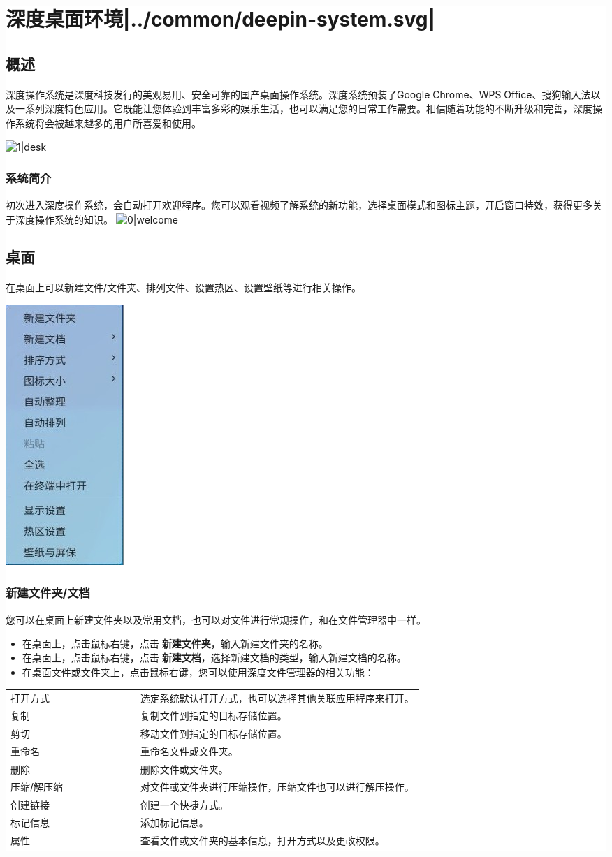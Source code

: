# 深度桌面环境|../common/deepin-system.svg|

## 概述
深度操作系统是深度科技发行的美观易用、安全可靠的国产桌面操作系统。深度系统预装了Google Chrome、WPS Office、搜狗输入法以及一系列深度特色应用。它既能让您体验到丰富多彩的娱乐生活，也可以满足您的日常工作需要。相信随着功能的不断升级和完善，深度操作系统将会被越来越多的用户所喜爱和使用。

![1|desk](jpg/desk.jpg)

### 系统简介
初次进入深度操作系统，会自动打开欢迎程序。您可以观看视频了解系统的新功能，选择桌面模式和图标主题，开启窗口特效，获得更多关于深度操作系统的知识。
![0|welcome](jpg/welcome.jpg)


## 桌面
在桌面上可以新建文件/文件夹、排列文件、设置热区、设置壁纸等进行相关操作。

![0|rightbuttonmenu](jpg/contextmenu.jpg)

### 新建文件夹/文档
您可以在桌面上新建文件夹以及常用文档，也可以对文件进行常规操作，和在文件管理器中一样。

- 在桌面上，点击鼠标右键，点击 **新建文件夹**，输入新建文件夹的名称。
- 在桌面上，点击鼠标右键，点击 **新建文档**，选择新建文档的类型，输入新建文档的名称。
- 在桌面文件或文件夹上，点击鼠标右键，您可以使用深度文件管理器的相关功能：

|| | |
| ----------- | ------------|------------------------------------------ |
| 打开方式    |&nbsp; &nbsp; &nbsp;&nbsp;&nbsp;&nbsp;&nbsp;&nbsp;&nbsp;&nbsp;&nbsp;&nbsp;&nbsp;&nbsp;&nbsp;&nbsp;&nbsp;&nbsp;&nbsp;&nbsp;| 选定系统默认打开方式，也可以选择其他关联应用程序来打开。 |
| 复制        | |复制文件到指定的目标存储位置。           |
| 剪切        | |移动文件到指定的目标存储位置。             |
| 重命名      | |重命名文件或文件夹。                          |
| 删除        | |删除文件或文件夹。                             |
| 压缩/解压缩 | |对文件或文件夹进行压缩操作，压缩文件也可以进行解压操作。 |
| 创建链接    | |创建一个快捷方式。                         |
| 标记信息    | |添加标记信息。                             |
| 属性        | |查看文件或文件夹的基本信息，打开方式以及更改权限。      |